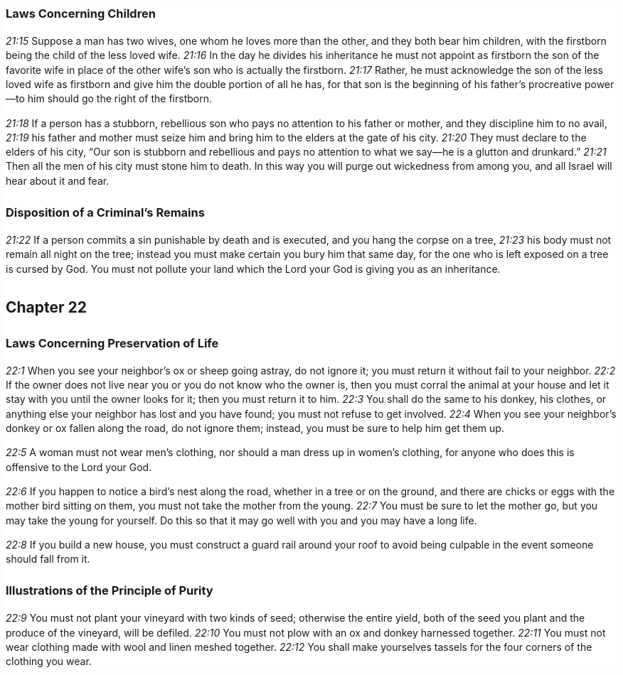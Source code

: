 ### Laws Concerning Children

<cite>21:15</cite> Suppose a man has two wives, one whom he loves more than the other, and they both bear him children, with the firstborn being the child of the less loved wife. <cite>21:16</cite> In the day he divides his inheritance he must not appoint as firstborn the son of the favorite wife in place of the other wife’s son who is actually the firstborn. <cite>21:17</cite> Rather, he must acknowledge the son of the less loved wife as firstborn and give him the double portion of all he has, for that son is the beginning of his father’s procreative power—to him should go the right of the firstborn.

<cite>21:18</cite> If a person has a stubborn, rebellious son who pays no attention to his father or mother, and they discipline him to no avail, <cite>21:19</cite> his father and mother must seize him and bring him to the elders at the gate of his city. <cite>21:20</cite> They must declare to the elders of his city, “Our son is stubborn and rebellious and pays no attention to what we say—he is a glutton and drunkard.” <cite>21:21</cite> Then all the men of his city must stone him to death. In this way you will purge out wickedness from among you, and all Israel will hear about it and fear.

### Disposition of a Criminal’s Remains

<cite>21:22</cite> If a person commits a sin punishable by death and is executed, and you hang the corpse on a tree, <cite>21:23</cite> his body must not remain all night on the tree; instead you must make certain you bury him that same day, for the one who is left exposed on a tree is cursed by God. You must not pollute your land which the Lord your God is giving you as an inheritance.

## Chapter 22

### Laws Concerning Preservation of Life

<cite>22:1</cite> When you see your neighbor’s ox or sheep going astray, do not ignore it; you must return it without fail to your neighbor. <cite>22:2</cite> If the owner does not live near you or you do not know who the owner is, then you must corral the animal at your house and let it stay with you until the owner looks for it; then you must return it to him. <cite>22:3</cite> You shall do the same to his donkey, his clothes, or anything else your neighbor has lost and you have found; you must not refuse to get involved. <cite>22:4</cite> When you see your neighbor’s donkey or ox fallen along the road, do not ignore them; instead, you must be sure to help him get them up.

<cite>22:5</cite> A woman must not wear men’s clothing, nor should a man dress up in women’s clothing, for anyone who does this is offensive to the Lord your God.

<cite>22:6</cite> If you happen to notice a bird’s nest along the road, whether in a tree or on the ground, and there are chicks or eggs with the mother bird sitting on them, you must not take the mother from the young. <cite>22:7</cite> You must be sure to let the mother go, but you may take the young for yourself. Do this so that it may go well with you and you may have a long life.

<cite>22:8</cite> If you build a new house, you must construct a guard rail around your roof to avoid being culpable in the event someone should fall from it.

### Illustrations of the Principle of Purity

<cite>22:9</cite> You must not plant your vineyard with two kinds of seed; otherwise the entire yield, both of the seed you plant and the produce of the vineyard, will be defiled. <cite>22:10</cite> You must not plow with an ox and donkey harnessed together. <cite>22:11</cite> You must not wear clothing made with wool and linen meshed together. <cite>22:12</cite> You shall make yourselves tassels for the four corners of the clothing you wear.
